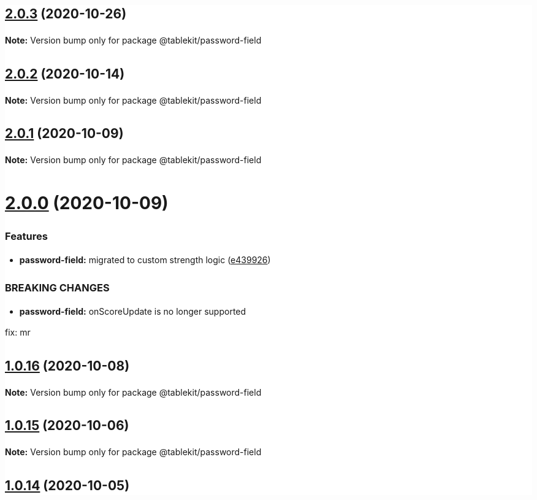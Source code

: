 ## [2.0.3](https://gitlab.com/tablecheck/frontend/tablekit/compare/@tablekit/password-field@2.0.2...@tablekit/password-field@2.0.3) (2020-10-26)

**Note:** Version bump only for package @tablekit/password-field

## [2.0.2](https://gitlab.com/tablecheck/frontend/tablekit/compare/@tablekit/password-field@2.0.1...@tablekit/password-field@2.0.2) (2020-10-14)

**Note:** Version bump only for package @tablekit/password-field

## [2.0.1](https://gitlab.com/tablecheck/frontend/tablekit/compare/@tablekit/password-field@2.0.0...@tablekit/password-field@2.0.1) (2020-10-09)

**Note:** Version bump only for package @tablekit/password-field

# [2.0.0](https://gitlab.com/tablecheck/frontend/tablekit/compare/@tablekit/password-field@1.0.16...@tablekit/password-field@2.0.0) (2020-10-09)

### Features

- **password-field:** migrated to custom strength logic ([e439926](https://gitlab.com/tablecheck/frontend/tablekit/commit/e439926d61e67389897a7c8966553292b386a61a))

### BREAKING CHANGES

- **password-field:** onScoreUpdate is no longer supported

fix: mr

## [1.0.16](https://gitlab.com/tablecheck/frontend/tablekit/compare/@tablekit/password-field@1.0.15...@tablekit/password-field@1.0.16) (2020-10-08)

**Note:** Version bump only for package @tablekit/password-field

## [1.0.15](https://gitlab.com/tablecheck/frontend/tablekit/compare/@tablekit/password-field@1.0.14...@tablekit/password-field@1.0.15) (2020-10-06)

**Note:** Version bump only for package @tablekit/password-field

## [1.0.14](https://gitlab.com/tablecheck/frontend/tablekit/compare/@tablekit/password-field@1.0.13...@tablekit/password-field@1.0.14) (2020-10-05)
